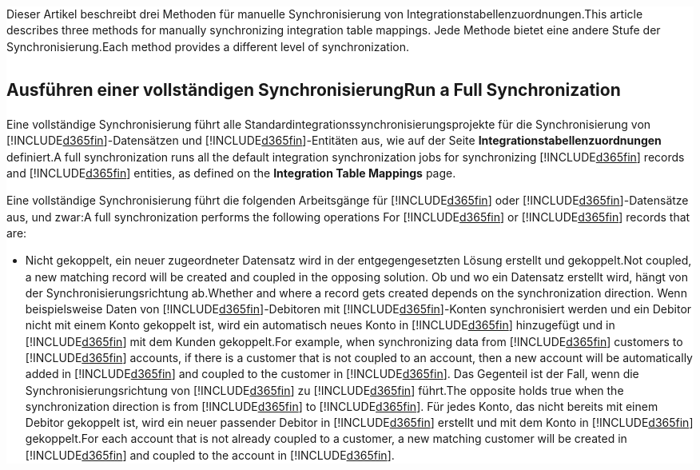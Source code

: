 <span data-ttu-id="907b7-108">Dieser Artikel beschreibt drei Methoden für manuelle Synchronisierung von Integrationstabellenzuordnungen.</span><span class="sxs-lookup"><span data-stu-id="907b7-108">This article describes three methods for manually synchronizing integration table mappings.</span></span> <span data-ttu-id="907b7-109">Jede Methode bietet eine andere Stufe der Synchronisierung.</span><span class="sxs-lookup"><span data-stu-id="907b7-109">Each method provides a different level of synchronization.</span></span>

## <a name="run-a-full-synchronization"></a><span data-ttu-id="907b7-110">Ausführen einer vollständigen Synchronisierung</span><span class="sxs-lookup"><span data-stu-id="907b7-110">Run a Full Synchronization</span></span>
<span data-ttu-id="907b7-111">Eine vollständige Synchronisierung führt alle Standardintegrationssynchronisierungsprojekte für die Synchronisierung von [!INCLUDE[d365fin](includes/d365fin_md.md)]-Datensätzen und [!INCLUDE[d365fin](includes/cds_long_md.md)]-Entitäten aus, wie auf der Seite **Integrationstabellenzuordnungen** definiert.</span><span class="sxs-lookup"><span data-stu-id="907b7-111">A full synchronization runs all the default integration synchronization jobs for synchronizing [!INCLUDE[d365fin](includes/d365fin_md.md)] records and [!INCLUDE[d365fin](includes/cds_long_md.md)] entities, as defined on the **Integration Table Mappings** page.</span></span> 

<span data-ttu-id="907b7-112">Eine vollständige Synchronisierung führt die folgenden Arbeitsgänge für [!INCLUDE[d365fin](includes/d365fin_md.md)] oder [!INCLUDE[d365fin](includes/cds_long_md.md)]-Datensätze aus, und zwar:</span><span class="sxs-lookup"><span data-stu-id="907b7-112">A full synchronization performs the following operations For [!INCLUDE[d365fin](includes/d365fin_md.md)] or [!INCLUDE[d365fin](includes/cds_long_md.md)] records that are:</span></span>

* <span data-ttu-id="907b7-113">Nicht gekoppelt, ein neuer zugeordneter Datensatz wird in der entgegengesetzten Lösung erstellt und gekoppelt.</span><span class="sxs-lookup"><span data-stu-id="907b7-113">Not coupled, a new matching record will be created and coupled in the opposing solution.</span></span>
<span data-ttu-id="907b7-114">Ob und wo ein Datensatz erstellt wird, hängt von der Synchronisierungsrichtung ab.</span><span class="sxs-lookup"><span data-stu-id="907b7-114">Whether and where a record gets created depends on the synchronization direction.</span></span> <span data-ttu-id="907b7-115">Wenn beispielsweise Daten von [!INCLUDE[d365fin](includes/d365fin_md.md)]-Debitoren mit [!INCLUDE[d365fin](includes/cds_long_md.md)]-Konten synchronisiert werden und ein Debitor nicht mit einem Konto gekoppelt ist, wird ein automatisch neues Konto in [!INCLUDE[d365fin](includes/cds_long_md.md)] hinzugefügt und in [!INCLUDE[d365fin](includes/d365fin_md.md)] mit dem Kunden gekoppelt.</span><span class="sxs-lookup"><span data-stu-id="907b7-115">For example, when synchronizing data from [!INCLUDE[d365fin](includes/d365fin_md.md)] customers to [!INCLUDE[d365fin](includes/cds_long_md.md)] accounts, if there is a customer that is not coupled to an account, then a new account will be automatically added in [!INCLUDE[d365fin](includes/cds_long_md.md)] and coupled to the customer in [!INCLUDE[d365fin](includes/d365fin_md.md)].</span></span> <span data-ttu-id="907b7-116">Das Gegenteil ist der Fall, wenn die Synchronisierungsrichtung von [!INCLUDE[d365fin](includes/cds_long_md.md)] zu [!INCLUDE[d365fin](includes/d365fin_md.md)] führt.</span><span class="sxs-lookup"><span data-stu-id="907b7-116">The opposite holds true when the synchronization direction is from [!INCLUDE[d365fin](includes/cds_long_md.md)] to [!INCLUDE[d365fin](includes/d365fin_md.md)].</span></span> <span data-ttu-id="907b7-117">Für jedes Konto, das nicht bereits mit einem Debitor gekoppelt ist, wird ein neuer passender Debitor in [!INCLUDE[d365fin](includes/d365fin_md.md)] erstellt und mit dem Konto in [!INCLUDE[d365fin](includes/cds_long_md.md)] gekoppelt.</span><span class="sxs-lookup"><span data-stu-id="907b7-117">For each account that is not already coupled to a customer, a new matching customer will be created in [!INCLUDE[d365fin](includes/d365fin_md.md)] and coupled to the account in [!INCLUDE[d365fin](includes/cds_long_md.md)].</span></span>  
